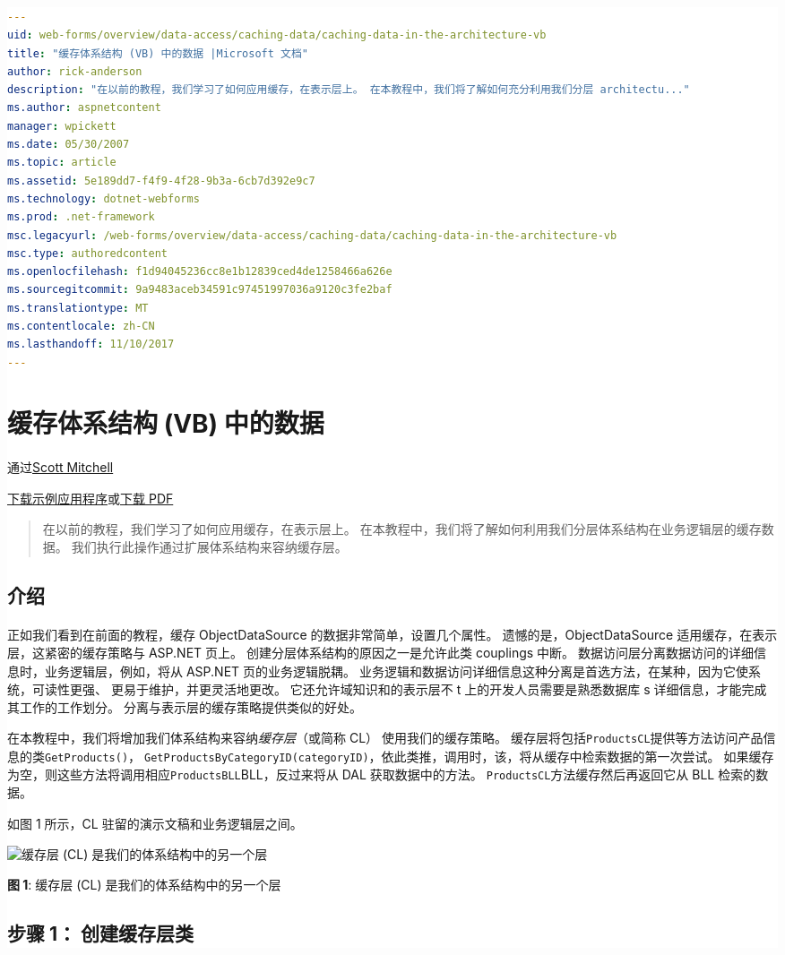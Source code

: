 ```yaml
---
uid: web-forms/overview/data-access/caching-data/caching-data-in-the-architecture-vb
title: "缓存体系结构 (VB) 中的数据 |Microsoft 文档"
author: rick-anderson
description: "在以前的教程，我们学习了如何应用缓存，在表示层上。 在本教程中，我们将了解如何充分利用我们分层 architectu..."
ms.author: aspnetcontent
manager: wpickett
ms.date: 05/30/2007
ms.topic: article
ms.assetid: 5e189dd7-f4f9-4f28-9b3a-6cb7d392e9c7
ms.technology: dotnet-webforms
ms.prod: .net-framework
msc.legacyurl: /web-forms/overview/data-access/caching-data/caching-data-in-the-architecture-vb
msc.type: authoredcontent
ms.openlocfilehash: f1d94045236cc8e1b12839ced4de1258466a626e
ms.sourcegitcommit: 9a9483aceb34591c97451997036a9120c3fe2baf
ms.translationtype: MT
ms.contentlocale: zh-CN
ms.lasthandoff: 11/10/2017
---
```

<a name="caching-data-in-the-architecture-vb"></a>缓存体系结构 (VB) 中的数据
====================
通过[Scott Mitchell](https://twitter.com/ScottOnWriting)

[下载示例应用程序](http://download.microsoft.com/download/4/a/7/4a7a3b18-d80e-4014-8e53-a6a2427f0d93/ASPNET_Data_Tutorial_59_VB.exe)或[下载 PDF](caching-data-in-the-architecture-vb/_static/datatutorial59vb1.pdf)

> 在以前的教程，我们学习了如何应用缓存，在表示层上。 在本教程中，我们将了解如何利用我们分层体系结构在业务逻辑层的缓存数据。 我们执行此操作通过扩展体系结构来容纳缓存层。


## <a name="introduction"></a>介绍

正如我们看到在前面的教程，缓存 ObjectDataSource 的数据非常简单，设置几个属性。 遗憾的是，ObjectDataSource 适用缓存，在表示层，这紧密的缓存策略与 ASP.NET 页上。 创建分层体系结构的原因之一是允许此类 couplings 中断。 数据访问层分离数据访问的详细信息时，业务逻辑层，例如，将从 ASP.NET 页的业务逻辑脱耦。 业务逻辑和数据访问详细信息这种分离是首选方法，在某种，因为它使系统，可读性更强、 更易于维护，并更灵活地更改。 它还允许域知识和的表示层不 t 上的开发人员需要是熟悉数据库 s 详细信息，才能完成其工作的工作划分。 分离与表示层的缓存策略提供类似的好处。

在本教程中，我们将增加我们体系结构来容纳*缓存层*（或简称 CL） 使用我们的缓存策略。 缓存层将包括`ProductsCL`提供等方法访问产品信息的类`GetProducts()`， `GetProductsByCategoryID(categoryID)`，依此类推，调用时，该，将从缓存中检索数据的第一次尝试。 如果缓存为空，则这些方法将调用相应`ProductsBLL`BLL，反过来将从 DAL 获取数据中的方法。 `ProductsCL`方法缓存然后再返回它从 BLL 检索的数据。

如图 1 所示，CL 驻留的演示文稿和业务逻辑层之间。


![缓存层 (CL) 是我们的体系结构中的另一个层](caching-data-in-the-architecture-vb/_static/image1.png)

**图 1**: 缓存层 (CL) 是我们的体系结构中的另一个层


## <a name="step-1-creating-the-caching-layer-classes"></a>步骤 1： 创建缓存层类
